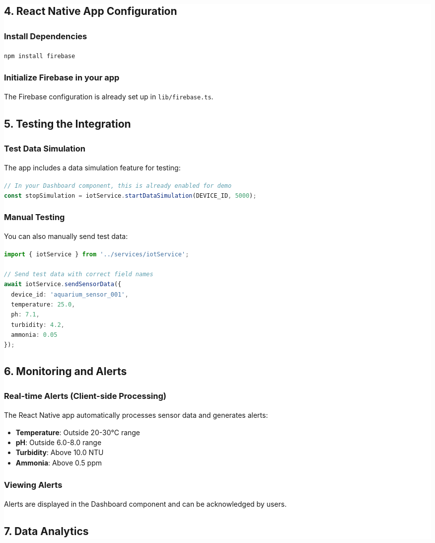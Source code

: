 
## 4. React Native App Configuration

### Install Dependencies
```bash
npm install firebase
```

### Initialize Firebase in your app
The Firebase configuration is already set up in `lib/firebase.ts`.

## 5. Testing the Integration

### Test Data Simulation
The app includes a data simulation feature for testing:

```typescript
// In your Dashboard component, this is already enabled for demo
const stopSimulation = iotService.startDataSimulation(DEVICE_ID, 5000);
```

### Manual Testing
You can also manually send test data:

```typescript
import { iotService } from '../services/iotService';

// Send test data with correct field names
await iotService.sendSensorData({
  device_id: 'aquarium_sensor_001',
  temperature: 25.0,
  ph: 7.1,
  turbidity: 4.2,
  ammonia: 0.05
});
```

## 6. Monitoring and Alerts

### Real-time Alerts (Client-side Processing)
The React Native app automatically processes sensor data and generates alerts:
- **Temperature**: Outside 20-30°C range
- **pH**: Outside 6.0-8.0 range
- **Turbidity**: Above 10.0 NTU
- **Ammonia**: Above 0.5 ppm

### Viewing Alerts
Alerts are displayed in the Dashboard component and can be acknowledged by users.

## 7. Data Analytics
